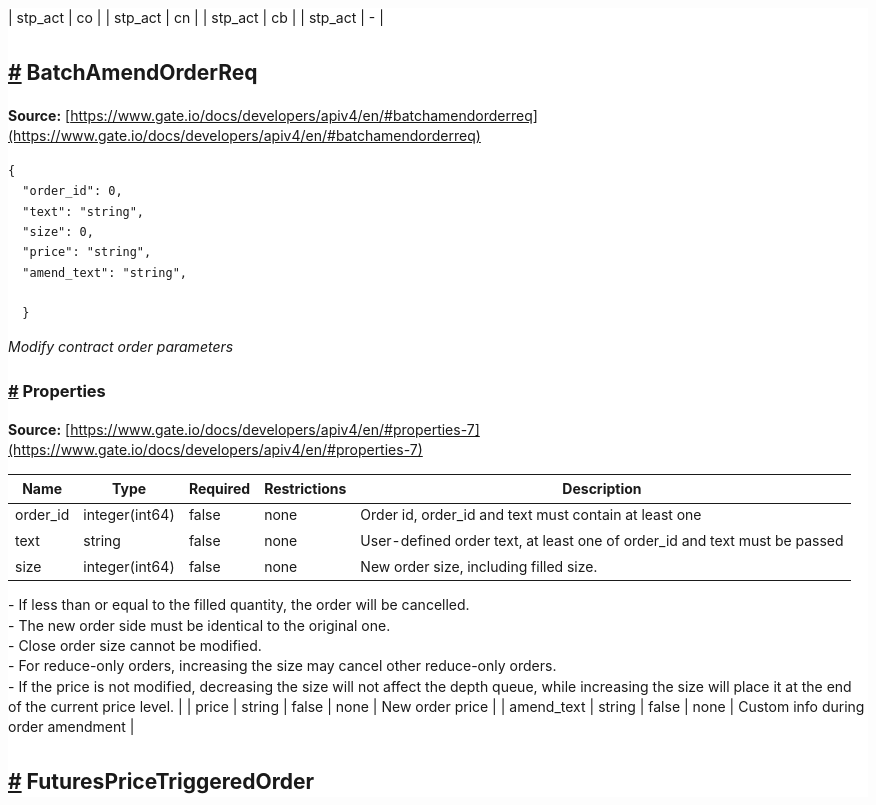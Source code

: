 | stp_act   | co               |
| stp_act   | cn               |
| stp_act   | cb               |
| stp_act   | \-               |

## [#](#batchamendorderreq) BatchAmendOrderReq

**Source:**
[https://www.gate.io/docs/developers/apiv4/en/#batchamendorderreq](https://www.gate.io/docs/developers/apiv4/en/#batchamendorderreq)

```
{
  "order_id": 0,
  "text": "string",
  "size": 0,
  "price": "string",
  "amend_text": "string",

  }

```

_Modify contract order parameters_

### [#](#properties-7) Properties

**Source:**
[https://www.gate.io/docs/developers/apiv4/en/#properties-7](https://www.gate.io/docs/developers/apiv4/en/#properties-7)

| Name     | Type           | Required | Restrictions | Description                                                               |
| -------- | -------------- | -------- | ------------ | ------------------------------------------------------------------------- |
| order_id | integer(int64) | false    | none         | Order id, order_id and text must contain at least one                     |
| text     | string         | false    | none         | User-defined order text, at least one of order_id and text must be passed |
| size     | integer(int64) | false    | none         | New order size, including filled size.                                    |

\- If less than or equal to the filled quantity, the order will be cancelled.  
\- The new order side must be identical to the original one.  
\- Close order size cannot be modified.  
\- For reduce-only orders, increasing the size may cancel other reduce-only
orders.  
\- If the price is not modified, decreasing the size will not affect the depth
queue, while increasing the size will place it at the end of the current price
level. | | price | string | false | none | New order price | | amend_text |
string | false | none | Custom info during order amendment |

## [#](#futurespricetriggeredorder) FuturesPriceTriggeredOrder
